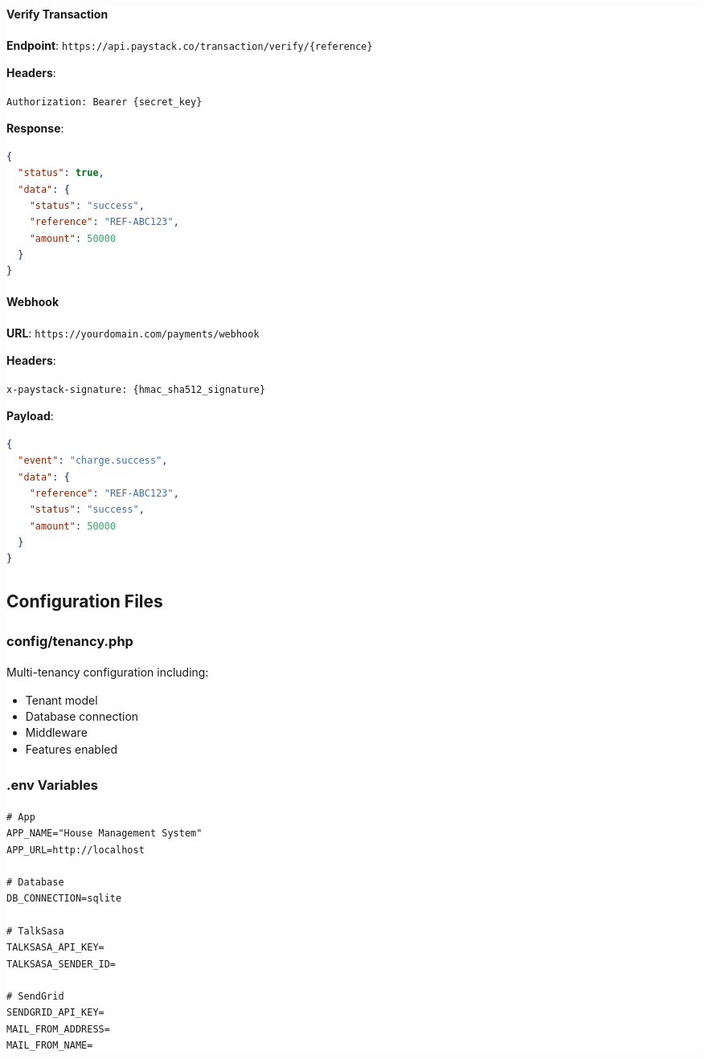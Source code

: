 #### Verify Transaction
**Endpoint**: `https://api.paystack.co/transaction/verify/{reference}`

**Headers**:
```
Authorization: Bearer {secret_key}
```

**Response**:
```json
{
  "status": true,
  "data": {
    "status": "success",
    "reference": "REF-ABC123",
    "amount": 50000
  }
}
```

#### Webhook
**URL**: `https://yourdomain.com/payments/webhook`

**Headers**:
```
x-paystack-signature: {hmac_sha512_signature}
```

**Payload**:
```json
{
  "event": "charge.success",
  "data": {
    "reference": "REF-ABC123",
    "status": "success",
    "amount": 50000
  }
}
```

## Configuration Files

### config/tenancy.php
Multi-tenancy configuration including:
- Tenant model
- Database connection
- Middleware
- Features enabled

### .env Variables
```env
# App
APP_NAME="House Management System"
APP_URL=http://localhost

# Database
DB_CONNECTION=sqlite

# TalkSasa
TALKSASA_API_KEY=
TALKSASA_SENDER_ID=

# SendGrid
SENDGRID_API_KEY=
MAIL_FROM_ADDRESS=
MAIL_FROM_NAME=
```